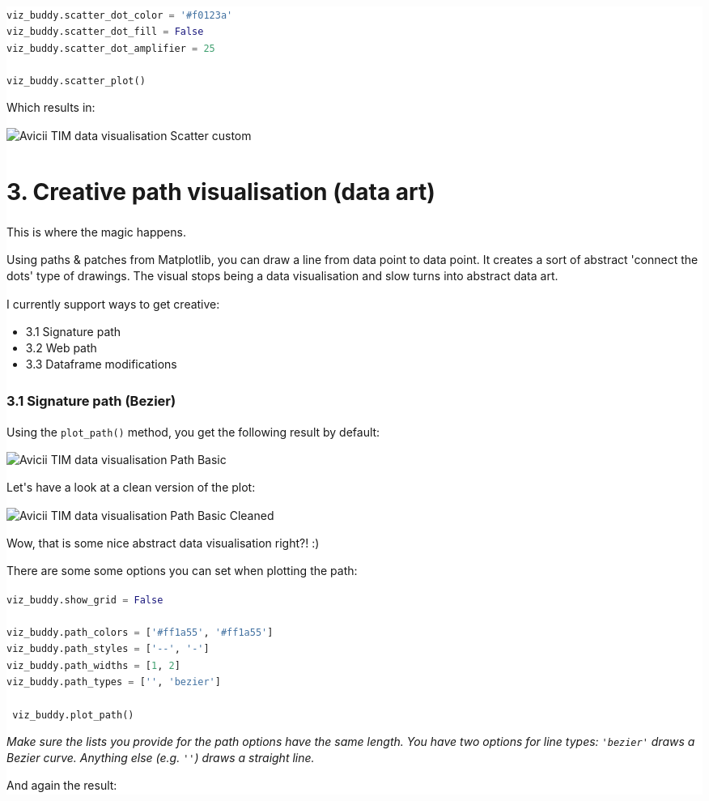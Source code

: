 ```python
viz_buddy.scatter_dot_color = '#f0123a'
viz_buddy.scatter_dot_fill = False
viz_buddy.scatter_dot_amplifier = 25

viz_buddy.scatter_plot()
```
Which results in:

![Avicii TIM data visualisation Scatter custom](sample_dataviz/example_scatter_custom.png)

# 3. Creative path visualisation (data art)

This is where the magic happens. 

Using paths & patches from Matplotlib, you can draw a line from data point to data point. It creates a sort of abstract 'connect the dots' type of drawings. The visual stops being a data visualisation and slow turns into abstract data art.

I currently support ways to get creative:

- 3.1 Signature path
- 3.2 Web path
- 3.3 Dataframe modifications

### 3.1 Signature path (Bezier)

Using the `plot_path()` method, you get the following result by default:

![Avicii TIM data visualisation Path Basic](sample_dataviz/example_path_default.png)

Let's have a look at a clean version of the plot:

![Avicii TIM data visualisation Path Basic Cleaned](sample_dataviz/example_path_clean.png)

Wow, that is some nice abstract data visualisation right?! :)

There are some some options you can set when plotting the path: 

```python
viz_buddy.show_grid = False

viz_buddy.path_colors = ['#ff1a55', '#ff1a55']
viz_buddy.path_styles = ['--', '-']
viz_buddy.path_widths = [1, 2]
viz_buddy.path_types = ['', 'bezier']
    
 viz_buddy.plot_path()
```

_Make sure the lists you provide for the path options have the same length. You have two options for line types: `'bezier'` draws a Bezier curve. Anything else (e.g. `''`) draws a straight line._

And again the result:
